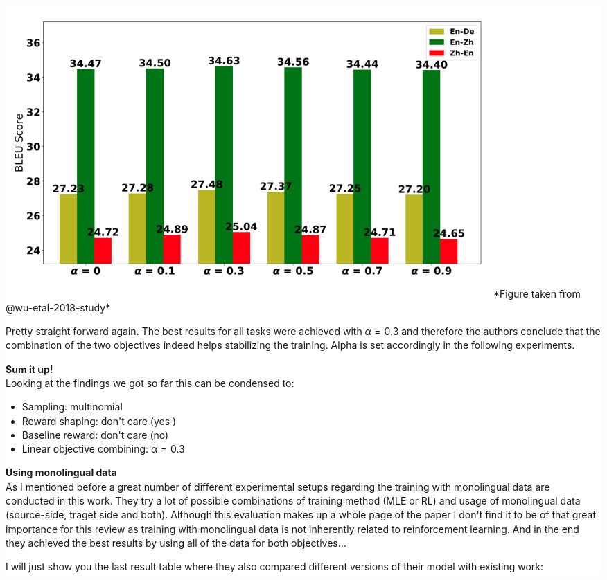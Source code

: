 <img src="./images/res_obj-comb.png" width=700>  
*Figure taken from @wu-etal-2018-study*
</center>

Pretty straight forward again. The best results for all tasks were achieved with $\alpha = 0.3$ and therefore the authors conclude that the combination of the two objectives indeed helps stabilizing the training. Alpha is set accordingly in the following experiments.

**Sum it up!**  
Looking at the findings we got so far this can be condensed to:

- Sampling: multinomial
- Reward shaping: don't care (yes )
- Baseline reward: don't care (no)
- Linear objective combining: $\alpha = 0.3$ 

**Using monolingual data**  
As I mentioned before a great number of different experimental setups regarding the training with monolingual data are conducted in this work. They try a lot of possible combinations of training method (MLE or RL) and usage of monolingual data (source-side, traget side and both). Although this evaluation makes up a whole page of the paper I don't find it to be of that great importance for this review as training with monolingual data is not inherently related to reinforcement learning. And in the end they achieved the best results by using all of the data for both objectives…  

I will just show you the last result table where they also compared different versions of their model with existing work:
